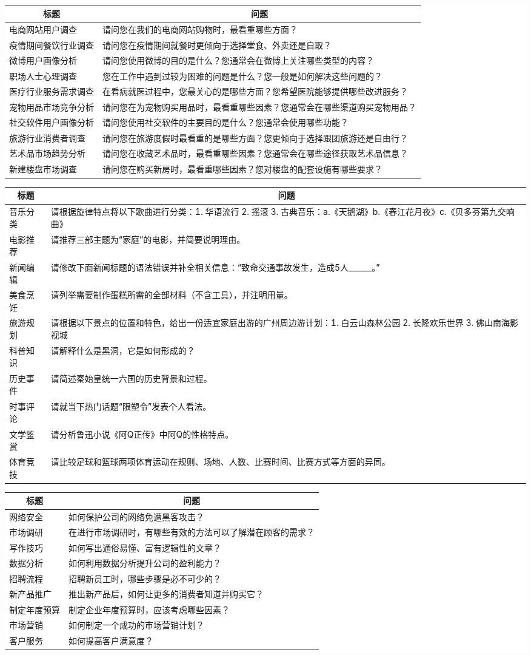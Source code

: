 |标题|问题|
|---|---|
|电商网站用户调查|请问您在我们的电商网站购物时，最看重哪些方面？|
|疫情期间餐饮行业调查|请问您在疫情期间就餐时更倾向于选择堂食、外卖还是自取？|
|微博用户画像分析|请问您使用微博的目的是什么？您通常会在微博上关注哪些类型的内容？|
|职场人士心理调查|您在工作中遇到过较为困难的问题是什么？您一般是如何解决这些问题的？|
|医疗行业服务需求调查|在看病就医过程中，您最关心的是哪些方面？您希望医院能够提供哪些改进服务？|
|宠物用品市场竞争分析|请问您在为宠物购买用品时，最看重哪些因素？您通常会在哪些渠道购买宠物用品？|
|社交软件用户画像分析|请问您使用社交软件的主要目的是什么？您通常会使用哪些功能？|
|旅游行业消费者调查|请问您在旅游度假时最看重的是哪些方面？您更倾向于选择跟团旅游还是自由行？|
|艺术品市场趋势分析|请问您在收藏艺术品时，最看重哪些因素？您通常会在哪些途径获取艺术品信息？|
|新建楼盘市场调查|请问您在购买新房时，最看重哪些因素？您对楼盘的配套设施有哪些要求？|

|标题|问题|
|---|---|
|音乐分类|请根据旋律特点将以下歌曲进行分类：1. 华语流行 2. 摇滚 3. 古典音乐：a.《天鹅湖》b.《春江花月夜》c.《贝多芬第九交响曲》|
|电影推荐|请推荐三部主题为“家庭”的电影，并简要说明理由。|
|新闻编辑|请修改下面新闻标题的语法错误并补全相关信息：“致命交通事故发生，造成5人______。”|
|美食烹饪|请列举需要制作蛋糕所需的全部材料（不含工具），并注明用量。|
|旅游规划|请根据以下景点的位置和特色，给出一份适宜家庭出游的广州周边游计划：1. 白云山森林公园 2. 长隆欢乐世界 3. 佛山南海影视城|
|科普知识|请解释什么是黑洞，它是如何形成的？|
|历史事件|请简述秦始皇统一六国的历史背景和过程。|
|时事评论|请就当下热门话题“限塑令”发表个人看法。|
|文学鉴赏|请分析鲁迅小说《阿Q正传》中阿Q的性格特点。|
|体育竞技|请比较足球和篮球两项体育运动在规则、场地、人数、比赛时间、比赛方式等方面的异同。|

| 标题                                   | 问题                                                                                                                                                                                                                                                                                                                                                                                                           |
|----------------------------------------|----------------------------------------------------------------------------------------------------------------------------------------------------------------------------------------------------------------------------------------------------------------------------------------------------------------------------------------------------------------------------------------------------------------|
| 网络安全                               | 如何保护公司的网络免遭黑客攻击？                                                                                                                                                                                                                                                                                                                                                                               |
| 市场调研                               | 在进行市场调研时，有哪些有效的方法可以了解潜在顾客的需求？                                                                                                                                                                                                                                                                                                                                                    |
| 写作技巧                               | 如何写出通俗易懂、富有逻辑性的文章？                                                                                                                                                                                                                                                                                                                                                                          |
| 数据分析                               | 如何利用数据分析提升公司的盈利能力？                                                                                                                                                                                                                                                                                                                                                                           |
| 招聘流程                               | 招聘新员工时，哪些步骤是必不可少的？                                                                                                                                                                                                                                                                                                                                                                           |
| 新产品推广                             | 推出新产品后，如何让更多的消费者知道并购买它？                                                                                                                                                                                                                                                                                                                                                                 |
| 制定年度预算                           | 制定企业年度预算时，应该考虑哪些因素？                                                                                                                                                                                                                                                                                                                                                                         |
| 市场营销                               | 如何制定一个成功的市场营销计划？                                                                                                                                                                                                                                                                                                                                                                              |
| 客户服务                               | 如何提高客户满意度？                                                                                                                                                                                                                                                                                                                                                                                          |